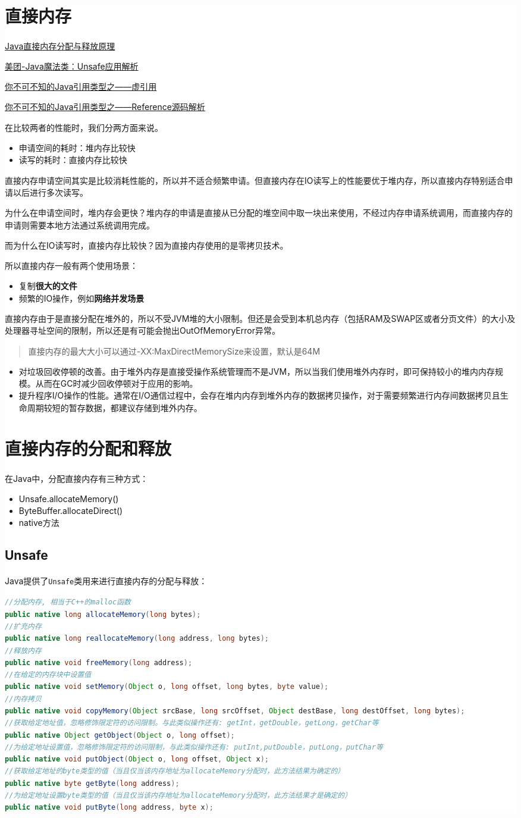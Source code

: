 # 直接内存

[Java直接内存分配与释放原理](https://juejin.im/post/5d04ffa6e51d45599e019db0)

[美团-Java魔法类：Unsafe应用解析](https://tech.meituan.com/2019/02/14/talk-about-java-magic-class-unsafe.html)

[你不可不知的Java引用类型之——虚引用](https://www.cnblogs.com/mfrank/p/9837070.html)

[你不可不知的Java引用类型之——Reference源码解析](https://www.cnblogs.com/mfrank/p/9843489.html)

在比较两者的性能时，我们分两方面来说。

- 申请空间的耗时：堆内存比较快
- 读写的耗时：直接内存比较快

直接内存申请空间其实是比较消耗性能的，所以并不适合频繁申请。但直接内存在IO读写上的性能要优于堆内存，所以直接内存特别适合申请以后进行多次读写。

为什么在申请空间时，堆内存会更快？堆内存的申请是直接从已分配的堆空间中取一块出来使用，不经过内存申请系统调用，而直接内存的申请则需要本地方法通过系统调用完成。

而为什么在IO读写时，直接内存比较快？因为直接内存使用的是零拷贝技术。

所以直接内存一般有两个使用场景：

- 复制**很大的文件**
- 频繁的IO操作，例如**网络并发场景**

直接内存由于是直接分配在堆外的，所以不受JVM堆的大小限制。但还是会受到本机总内存（包括RAM及SWAP区或者分页文件）的大小及处理器寻址空间的限制，所以还是有可能会抛出OutOfMemoryError异常。

> 直接内存的最大大小可以通过-XX:MaxDirectMemorySize来设置，默认是64M

- 对垃圾回收停顿的改善。由于堆外内存是直接受操作系统管理而不是JVM，所以当我们使用堆外内存时，即可保持较小的堆内内存规模。从而在GC时减少回收停顿对于应用的影响。
- 提升程序I/O操作的性能。通常在I/O通信过程中，会存在堆内内存到堆外内存的数据拷贝操作，对于需要频繁进行内存间数据拷贝且生命周期较短的暂存数据，都建议存储到堆外内存。

# 直接内存的分配和释放

在Java中，分配直接内存有三种方式：

- Unsafe.allocateMemory()
- ByteBuffer.allocateDirect()
- native方法

## Unsafe

Java提供了`Unsafe`类用来进行直接内存的分配与释放：

```java
//分配内存, 相当于C++的malloc函数
public native long allocateMemory(long bytes);
//扩充内存
public native long reallocateMemory(long address, long bytes);
//释放内存
public native void freeMemory(long address);
//在给定的内存块中设置值
public native void setMemory(Object o, long offset, long bytes, byte value);
//内存拷贝
public native void copyMemory(Object srcBase, long srcOffset, Object destBase, long destOffset, long bytes);
//获取给定地址值，忽略修饰限定符的访问限制。与此类似操作还有: getInt，getDouble，getLong，getChar等
public native Object getObject(Object o, long offset);
//为给定地址设置值，忽略修饰限定符的访问限制，与此类似操作还有: putInt,putDouble，putLong，putChar等
public native void putObject(Object o, long offset, Object x);
//获取给定地址的byte类型的值（当且仅当该内存地址为allocateMemory分配时，此方法结果为确定的）
public native byte getByte(long address);
//为给定地址设置byte类型的值（当且仅当该内存地址为allocateMemory分配时，此方法结果才是确定的）
public native void putByte(long address, byte x);
```
